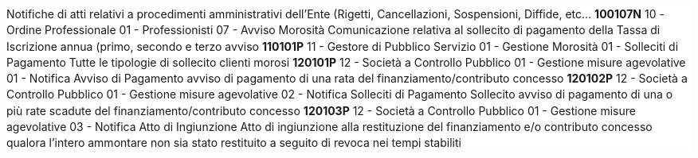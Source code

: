 <tr>
    <td colspan="4">Notifiche di atti relativi a procedimenti amministrativi dell’Ente (Rigetti, Cancellazioni, Sospensioni, Diffide, etc…</td>
</tr>
<tr>
    <td rowspan="2"><strong>100107N</strong></td>
    <td>10 - Ordine Professionale</td>
    <td>01 - Professionisti</td>
    <td>07 - Avviso Morosità</td>
</tr>
<tr>
    <td colspan="4">Comunicazione relativa al sollecito di pagamento della Tassa di Iscrizione annua (primo, secondo e terzo avviso</td>
</tr>
<tr>
    <td rowspan="2"><strong>110101P</strong></td>
    <td>11 - Gestore di Pubblico Servizio</td>
    <td>01 - Gestione Morosità</td>
    <td>01 - Solleciti di Pagamento</td>
</tr>
<tr>
    <td colspan="4">Tutte le tipologie di sollecito clienti morosi</td>
</tr>
<tr>
    <td rowspan="2"><strong>120101P</strong></td>
    <td>12 - Società a Controllo Pubblico</td>
    <td>01 - Gestione misure agevolative</td>
    <td>01 - Notifica Avviso di Pagamento</td>
</tr>
<tr>
    <td colspan="4">avviso di pagamento di una rata del finanziamento/contributo concesso</td>
</tr>
<tr>
    <td rowspan="2"><strong>120102P</strong></td>
    <td>12 - Società a Controllo Pubblico</td>
    <td>01 - Gestione misure agevolative</td>
    <td>02 - Notifica Solleciti di Pagamento</td>
</tr>
<tr>
    <td colspan="4">Sollecito avviso di pagamento di una o più rate scadute del finanziamento/contributo concesso</td>
</tr>
<tr>
    <td rowspan="2"><strong>120103P</strong></td>
    <td>12 - Società a Controllo Pubblico</td>
    <td>01 - Gestione misure agevolative</td>
    <td>03 - Notifica Atto di Ingiunzione</td>
</tr>
<tr>
    <td colspan="4">Atto di ingiunzione alla restituzione del finanziamento e/o contributo concesso qualora l’intero ammontare non sia stato restituito a seguito di revoca nei tempi stabiliti</td>
</tr>
</tbody>
</table>
